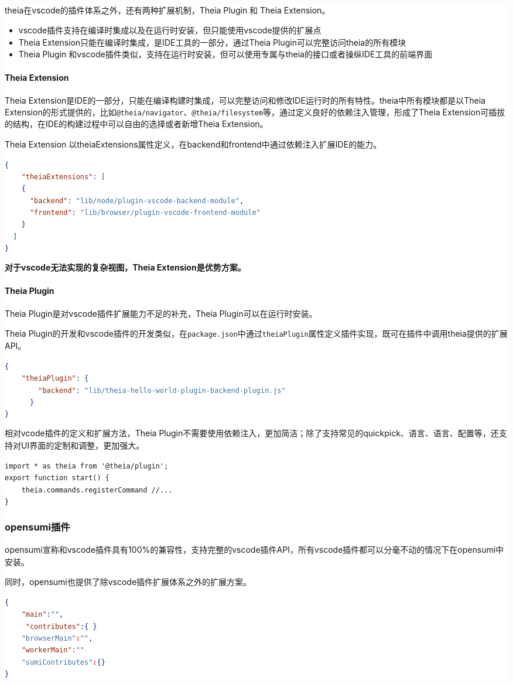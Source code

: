 theia在vscode的插件体系之外，还有两种扩展机制，Theia Plugin 和 Theia Extension。

* vscode插件支持在编译时集成以及在运行时安装，但只能使用vscode提供的扩展点
* Theia Extension只能在编译时集成，是IDE工具的一部分，通过Theia Plugin可以完整访问theia的所有模块
* Theia Plugin 和vscode插件类似，支持在运行时安装，但可以使用专属与theia的接口或者操纵IDE工具的前端界面

#### Theia Extension

Theia Extension是IDE的一部分，只能在编译构建时集成，可以完整访问和修改IDE运行时的所有特性。theia中所有模块都是以Theia Extension的形式提供的，比如`@theia/navigator`、`@theia/filesystem`等，通过定义良好的依赖注入管理，形成了Theia Extension可插拔的结构，在IDE的构建过程中可以自由的选择或者新增Theia Extension。

Theia Extension 以theiaExtensions属性定义，在backend和frontend中通过依赖注入扩展IDE的能力。

```json
{
	"theiaExtensions": [
    {
      "backend": "lib/node/plugin-vscode-backend-module",
      "frontend": "lib/browser/plugin-vscode-frontend-module"
    }
  ]
}
```

**对于vscode无法实现的复杂视图，Theia Extension是优势方案。**

#### Theia Plugin

Theia Plugin是对vscode插件扩展能力不足的补充，Theia Plugin可以在运行时安装。

Theia Plugin的开发和vscode插件的开发类似，在`package.json`中通过`theiaPlugin`属性定义插件实现，既可在插件中调用theia提供的扩展API。

```json
{
	"theiaPlugin": {
        "backend": "lib/theia-hello-world-plugin-backend-plugin.js" 
      }
}
```

相对vcode插件的定义和扩展方法，Theia Plugin不需要使用依赖注入，更加简洁；除了支持常见的quickpick、语言、语言、配置等，还支持对UI界面的定制和调整，更加强大。

```typescirpt
import * as theia from '@theia/plugin';
export function start() {
    theia.commands.registerCommand //...
}
```

### opensumi插件

opensumi宣称和vscode插件具有100%的兼容性，支持完整的vscode插件API，所有vscode插件都可以分毫不动的情况下在opensumi中安装。

同时，opensumi也提供了除vscode插件扩展体系之外的扩展方案。

```json
{
	"main":"",
	 "contributes":{ }
	"browserMain":"",
	"workerMain":""
	"sumiContributes":{}
}
```
